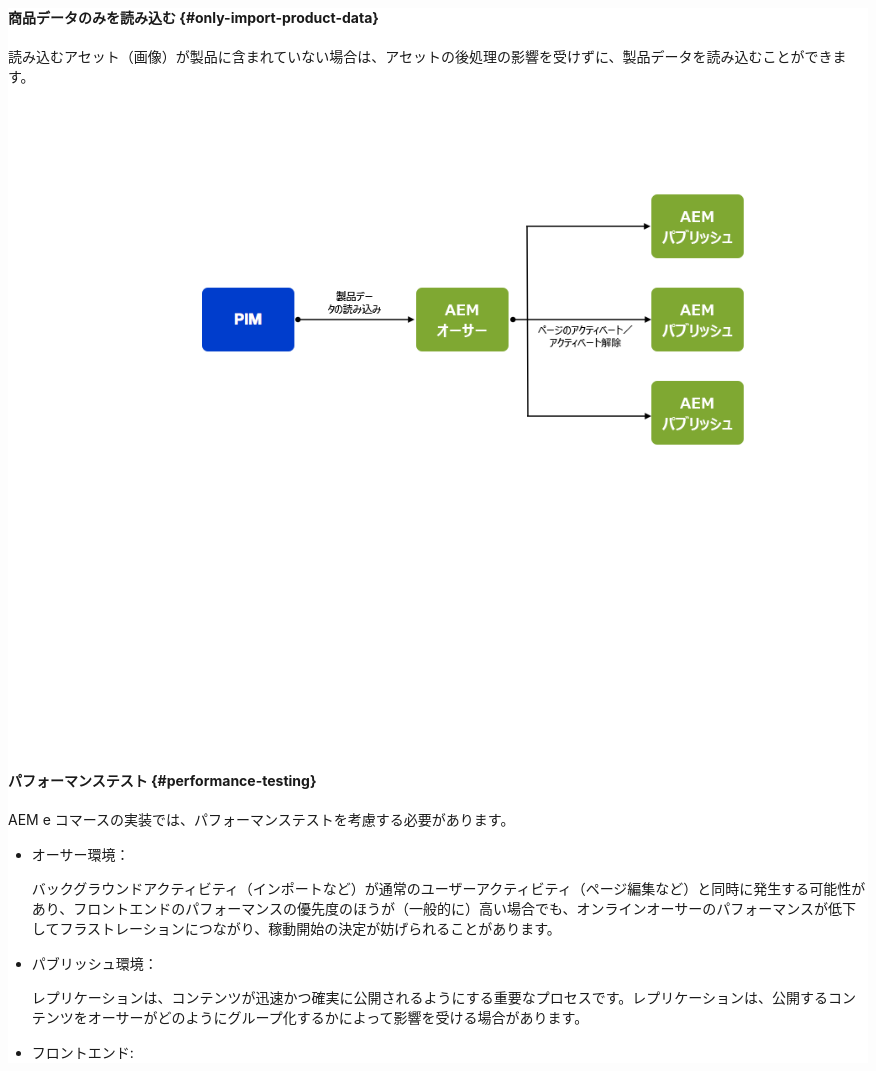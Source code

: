 #### 商品データのみを読み込む {#only-import-product-data}

読み込むアセット（画像）が製品に含まれていない場合は、アセットの後処理の影響を受けずに、製品データを読み込むことができます。

![アーキテクチャ図](assets/chlimage_1-172.png)



#### パフォーマンステスト {#performance-testing}

AEM e コマースの実装では、パフォーマンステストを考慮する必要があります。

* オーサー環境：

   バックグラウンドアクティビティ（インポートなど）が通常のユーザーアクティビティ（ページ編集など）と同時に発生する可能性があり、フロントエンドのパフォーマンスの優先度のほうが（一般的に）高い場合でも、オンラインオーサーのパフォーマンスが低下してフラストレーションにつながり、稼動開始の決定が妨げられることがあります。

* パブリッシュ環境：

   レプリケーションは、コンテンツが迅速かつ確実に公開されるようにする重要なプロセスです。レプリケーションは、公開するコンテンツをオーサーがどのようにグループ化するかによって影響を受ける場合があります。

* フロントエンド:
